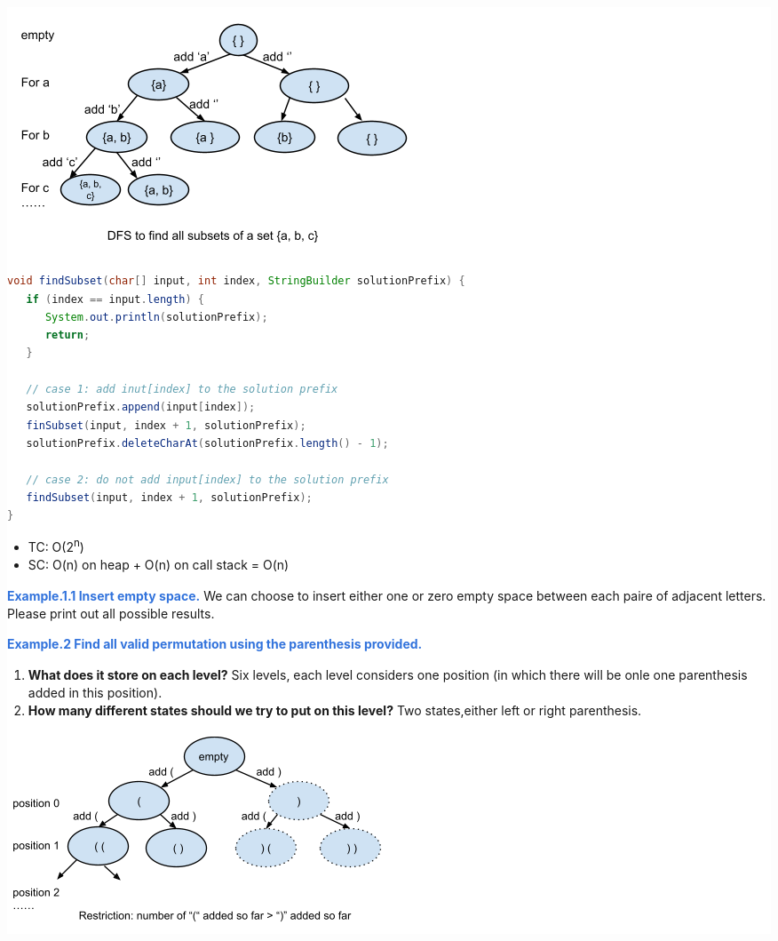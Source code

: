 ![](/assets/algorithm/05.png)

```java
void findSubset(char[] input, int index, StringBuilder solutionPrefix) {
   if (index == input.length) {
      System.out.println(solutionPrefix);
      return;
   }

   // case 1: add inut[index] to the solution prefix
   solutionPrefix.append(input[index]);
   finSubset(input, index + 1, solutionPrefix);
   solutionPrefix.deleteCharAt(solutionPrefix.length() - 1);

   // case 2: do not add input[index] to the solution prefix
   findSubset(input, index + 1, solutionPrefix);
}
```

- TC: O(2<sup>n</sup>)
- SC: O(n) on heap + O(n) on call stack = O(n)

**<font color=#3273DC>Example.1.1 Insert empty space.</font>**
We can choose to insert either one or zero empty space between each paire of adjacent letters. Please print out all possible results.

```java

```

**<font color=#3273DC>Example.2 Find all valid permutation using the parenthesis provided.</font>**

1. **What does it store on each level?**
   Six levels, each level considers one position (in which there will be onle one parenthesis added in this position).
2. **How many different states should we try to put on this level?**
   Two states,either left or right parenthesis.

![](/assets/algorithm/06.png)
